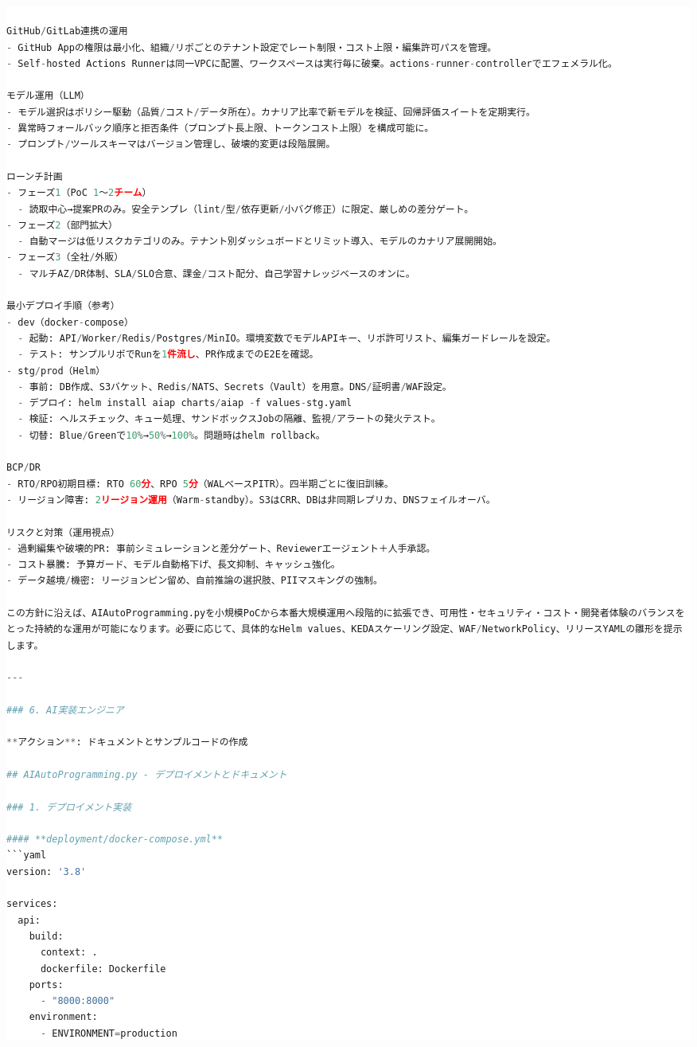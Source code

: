 ```python

GitHub/GitLab連携の運用
- GitHub Appの権限は最小化、組織/リポごとのテナント設定でレート制限・コスト上限・編集許可パスを管理。
- Self-hosted Actions Runnerは同一VPCに配置、ワークスペースは実行毎に破棄。actions-runner-controllerでエフェメラル化。

モデル運用（LLM）
- モデル選択はポリシー駆動（品質/コスト/データ所在）。カナリア比率で新モデルを検証、回帰評価スイートを定期実行。
- 異常時フォールバック順序と拒否条件（プロンプト長上限、トークンコスト上限）を構成可能に。
- プロンプト/ツールスキーマはバージョン管理し、破壊的変更は段階展開。

ローンチ計画
- フェーズ1（PoC 1〜2チーム）
  - 読取中心→提案PRのみ。安全テンプレ（lint/型/依存更新/小バグ修正）に限定、厳しめの差分ゲート。
- フェーズ2（部門拡大）
  - 自動マージは低リスクカテゴリのみ。テナント別ダッシュボードとリミット導入、モデルのカナリア展開開始。
- フェーズ3（全社/外販）
  - マルチAZ/DR体制、SLA/SLO合意、課金/コスト配分、自己学習ナレッジベースのオンに。

最小デプロイ手順（参考）
- dev（docker-compose）
  - 起動: API/Worker/Redis/Postgres/MinIO。環境変数でモデルAPIキー、リポ許可リスト、編集ガードレールを設定。
  - テスト: サンプルリポでRunを1件流し、PR作成までのE2Eを確認。
- stg/prod（Helm）
  - 事前: DB作成、S3バケット、Redis/NATS、Secrets（Vault）を用意。DNS/証明書/WAF設定。
  - デプロイ: helm install aiap charts/aiap -f values-stg.yaml
  - 検証: ヘルスチェック、キュー処理、サンドボックスJobの隔離、監視/アラートの発火テスト。
  - 切替: Blue/Greenで10%→50%→100%。問題時はhelm rollback。

BCP/DR
- RTO/RPO初期目標: RTO 60分、RPO 5分（WALベースPITR）。四半期ごとに復旧訓練。
- リージョン障害: 2リージョン運用（Warm-standby）。S3はCRR、DBは非同期レプリカ、DNSフェイルオーバ。

リスクと対策（運用視点）
- 過剰編集や破壊的PR: 事前シミュレーションと差分ゲート、Reviewerエージェント＋人手承認。
- コスト暴騰: 予算ガード、モデル自動格下げ、長文抑制、キャッシュ強化。
- データ越境/機密: リージョンピン留め、自前推論の選択肢、PIIマスキングの強制。

この方針に沿えば、AIAutoProgramming.pyを小規模PoCから本番大規模運用へ段階的に拡張でき、可用性・セキュリティ・コスト・開発者体験のバランスをとった持続的な運用が可能になります。必要に応じて、具体的なHelm values、KEDAスケーリング設定、WAF/NetworkPolicy、リリースYAMLの雛形を提示します。

---

### 6. AI実装エンジニア

**アクション**: ドキュメントとサンプルコードの作成

## AIAutoProgramming.py - デプロイメントとドキュメント

### 1. デプロイメント実装

#### **deployment/docker-compose.yml**
```yaml
version: '3.8'

services:
  api:
    build:
      context: .
      dockerfile: Dockerfile
    ports:
      - "8000:8000"
    environment:
      - ENVIRONMENT=production
```